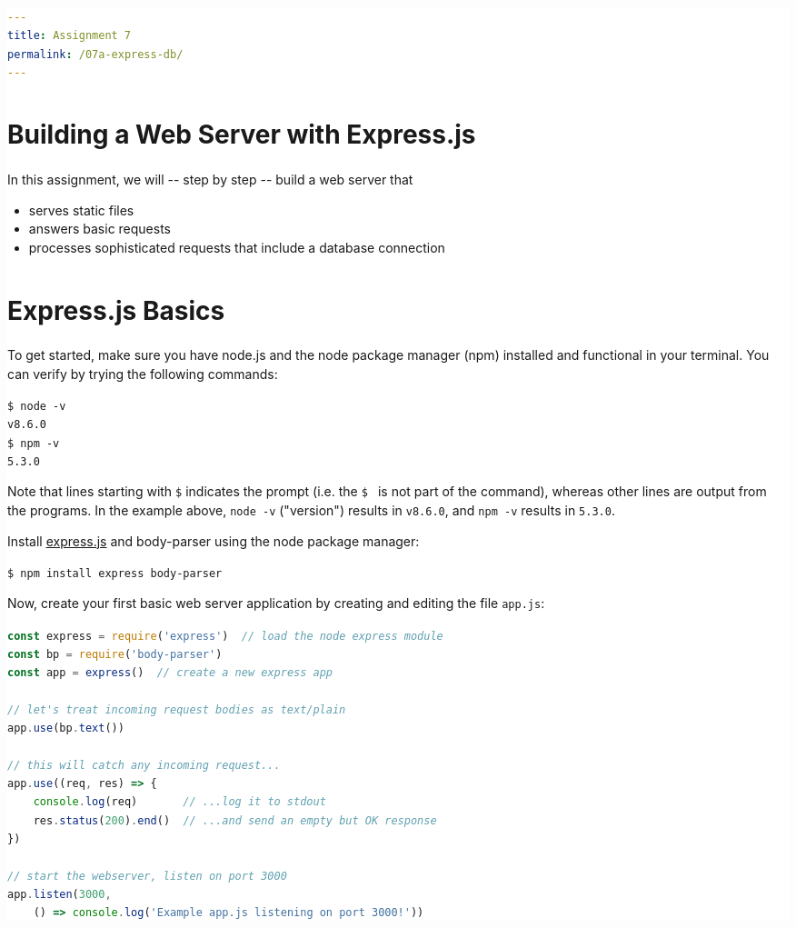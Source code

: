 ```yaml
---
title: Assignment 7
permalink: /07a-express-db/
---
```


# Building a Web Server with Express.js

In this assignment, we will -- step by step -- build a web server that
- serves static files
- answers basic requests
- processes sophisticated requests that include a database connection


# Express.js Basics

To get started, make sure you have node.js and the node package manager (npm) installed and functional in your terminal.
You can verify by trying the following commands:

```shell
$ node -v
v8.6.0
$ npm -v
5.3.0
```

Note that lines starting with `$` indicates the prompt (i.e. the `$ ` is not part of the command), whereas other lines are output from the programs.
In the example above, `node -v` ("version") results in `v8.6.0`, and `npm -v` results in `5.3.0`.

Install [express.js](https://expressjs.com/) and body-parser using the node package manager:

```shell
$ npm install express body-parser
```

Now, create your first basic web server application by creating and editing the file `app.js`:

```js
const express = require('express')  // load the node express module
const bp = require('body-parser')
const app = express()  // create a new express app

// let's treat incoming request bodies as text/plain
app.use(bp.text())

// this will catch any incoming request...
app.use((req, res) => {
	console.log(req)       // ...log it to stdout
	res.status(200).end()  // ...and send an empty but OK response
})

// start the webserver, listen on port 3000
app.listen(3000, 
	() => console.log('Example app.js listening on port 3000!'))
```

